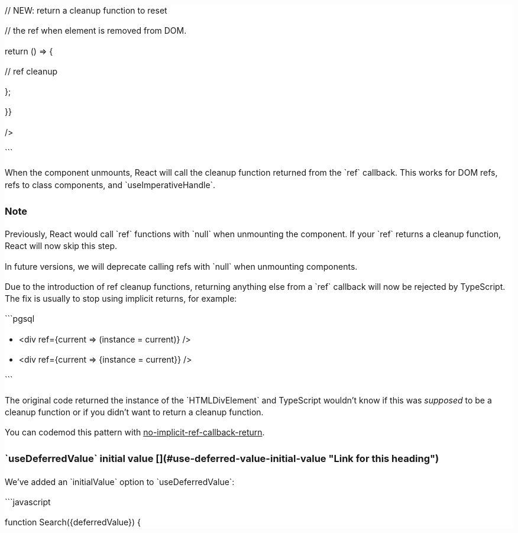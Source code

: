 
&#x2F;&#x2F; NEW: return a cleanup function to reset


&#x2F;&#x2F; the ref when element is removed from DOM.


return () &#x3D;&gt; {


&#x2F;&#x2F; ref cleanup


};


}}


&#x2F;&gt;

&#x60;&#x60;&#x60;

When the component unmounts, React will call the cleanup function returned from the &#x60;ref&#x60; callback. This works for DOM refs, refs to class components, and &#x60;useImperativeHandle&#x60;.

### Note

Previously, React would call &#x60;ref&#x60; functions with &#x60;null&#x60; when unmounting the component. If your &#x60;ref&#x60; returns a cleanup function, React will now skip this step.

In future versions, we will deprecate calling refs with &#x60;null&#x60; when unmounting components.

Due to the introduction of ref cleanup functions, returning anything else from a &#x60;ref&#x60; callback will now be rejected by TypeScript. The fix is usually to stop using implicit returns, for example:

&#x60;&#x60;&#x60;pgsql

- &lt;div ref&#x3D;{current &#x3D;&gt; (instance &#x3D; current)} &#x2F;&gt;


+ &lt;div ref&#x3D;{current &#x3D;&gt; {instance &#x3D; current}} &#x2F;&gt;

&#x60;&#x60;&#x60;

The original code returned the instance of the &#x60;HTMLDivElement&#x60; and TypeScript wouldn’t know if this was _supposed_ to be a cleanup function or if you didn’t want to return a cleanup function.

You can codemod this pattern with [no-implicit\-ref-callback-return](https:&#x2F;&#x2F;github.com&#x2F;eps1lon&#x2F;types-react-codemod&#x2F;#no-implicit-ref-callback-return).

### &#x60;useDeferredValue&#x60; initial value [](#use-deferred-value-initial-value &quot;Link for this heading&quot;)

We’ve added an &#x60;initialValue&#x60; option to &#x60;useDeferredValue&#x60;:

&#x60;&#x60;&#x60;javascript

function Search({deferredValue}) {

